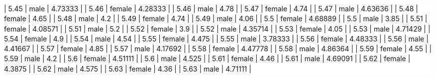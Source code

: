|          5.45 | male   |        4.73333 |
|          5.46 | female |        4.28333 |
|          5.46 | male   |        4.78    |
|          5.47 | female |        4.74    |
|          5.47 | male   |        4.63636 |
|          5.48 | female |        4.65    |
|          5.48 | male   |        4.2     |
|          5.49 | female |        4.74    |
|          5.49 | male   |        4.06    |
|          5.5  | female |        4.68889 |
|          5.5  | male   |        3.85    |
|          5.51 | female |        4.08571 |
|          5.51 | male   |        5.2     |
|          5.52 | female |        3.9     |
|          5.52 | male   |        4.35714 |
|          5.53 | female |        4.05    |
|          5.53 | male   |        4.71429 |
|          5.54 | female |        4.9     |
|          5.54 | male   |        4.54    |
|          5.55 | female |        4.475   |
|          5.55 | male   |        3.78333 |
|          5.56 | female |        4.48333 |
|          5.56 | male   |        4.41667 |
|          5.57 | female |        4.85    |
|          5.57 | male   |        4.17692 |
|          5.58 | female |        4.47778 |
|          5.58 | male   |        4.86364 |
|          5.59 | female |        4.55    |
|          5.59 | male   |        4.2     |
|          5.6  | female |        4.51111 |
|          5.6  | male   |        4.525   |
|          5.61 | female |        4.46    |
|          5.61 | male   |        4.69091 |
|          5.62 | female |        4.3875  |
|          5.62 | male   |        4.575   |
|          5.63 | female |        4.36    |
|          5.63 | male   |        4.71111 |